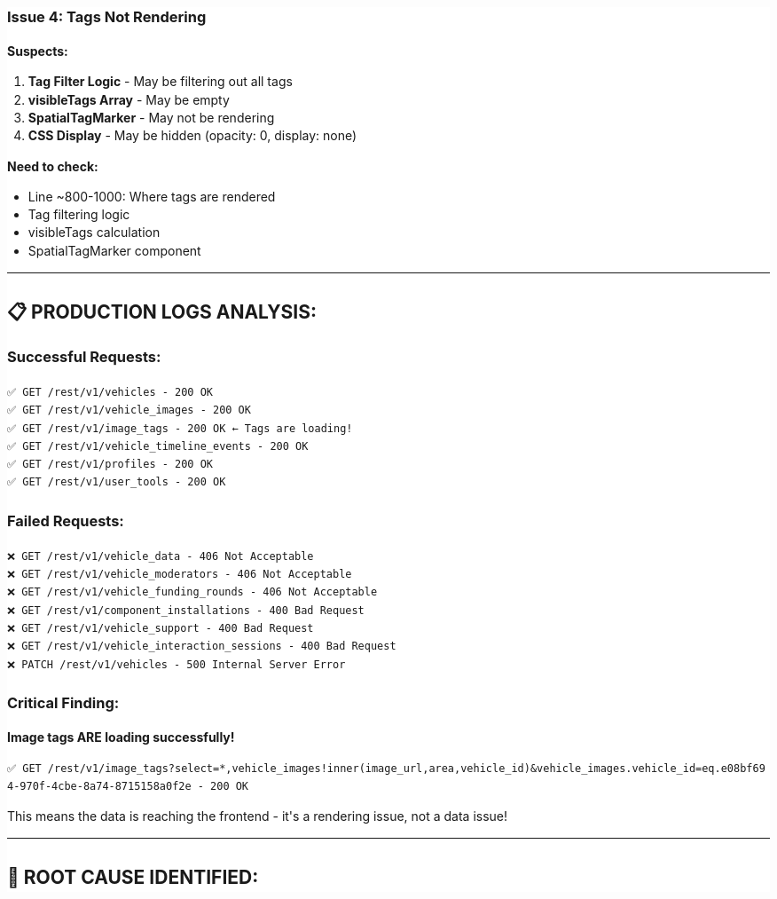 ### **Issue 4: Tags Not Rendering**

**Suspects:**
1. **Tag Filter Logic** - May be filtering out all tags
2. **visibleTags Array** - May be empty
3. **SpatialTagMarker** - May not be rendering
4. **CSS Display** - May be hidden (opacity: 0, display: none)

**Need to check:**
- Line ~800-1000: Where tags are rendered
- Tag filtering logic
- visibleTags calculation
- SpatialTagMarker component

---

## 📋 **PRODUCTION LOGS ANALYSIS:**

### **Successful Requests:**
```
✅ GET /rest/v1/vehicles - 200 OK
✅ GET /rest/v1/vehicle_images - 200 OK
✅ GET /rest/v1/image_tags - 200 OK ← Tags are loading!
✅ GET /rest/v1/vehicle_timeline_events - 200 OK
✅ GET /rest/v1/profiles - 200 OK
✅ GET /rest/v1/user_tools - 200 OK
```

### **Failed Requests:**
```
❌ GET /rest/v1/vehicle_data - 406 Not Acceptable
❌ GET /rest/v1/vehicle_moderators - 406 Not Acceptable
❌ GET /rest/v1/vehicle_funding_rounds - 406 Not Acceptable
❌ GET /rest/v1/component_installations - 400 Bad Request
❌ GET /rest/v1/vehicle_support - 400 Bad Request
❌ GET /rest/v1/vehicle_interaction_sessions - 400 Bad Request
❌ PATCH /rest/v1/vehicles - 500 Internal Server Error
```

### **Critical Finding:**
**Image tags ARE loading successfully!**
```
✅ GET /rest/v1/image_tags?select=*,vehicle_images!inner(image_url,area,vehicle_id)&vehicle_images.vehicle_id=eq.e08bf694-970f-4cbe-8a74-8715158a0f2e - 200 OK
```

This means the data is reaching the frontend - it's a rendering issue, not a data issue!

---

## 🎯 **ROOT CAUSE IDENTIFIED:**
